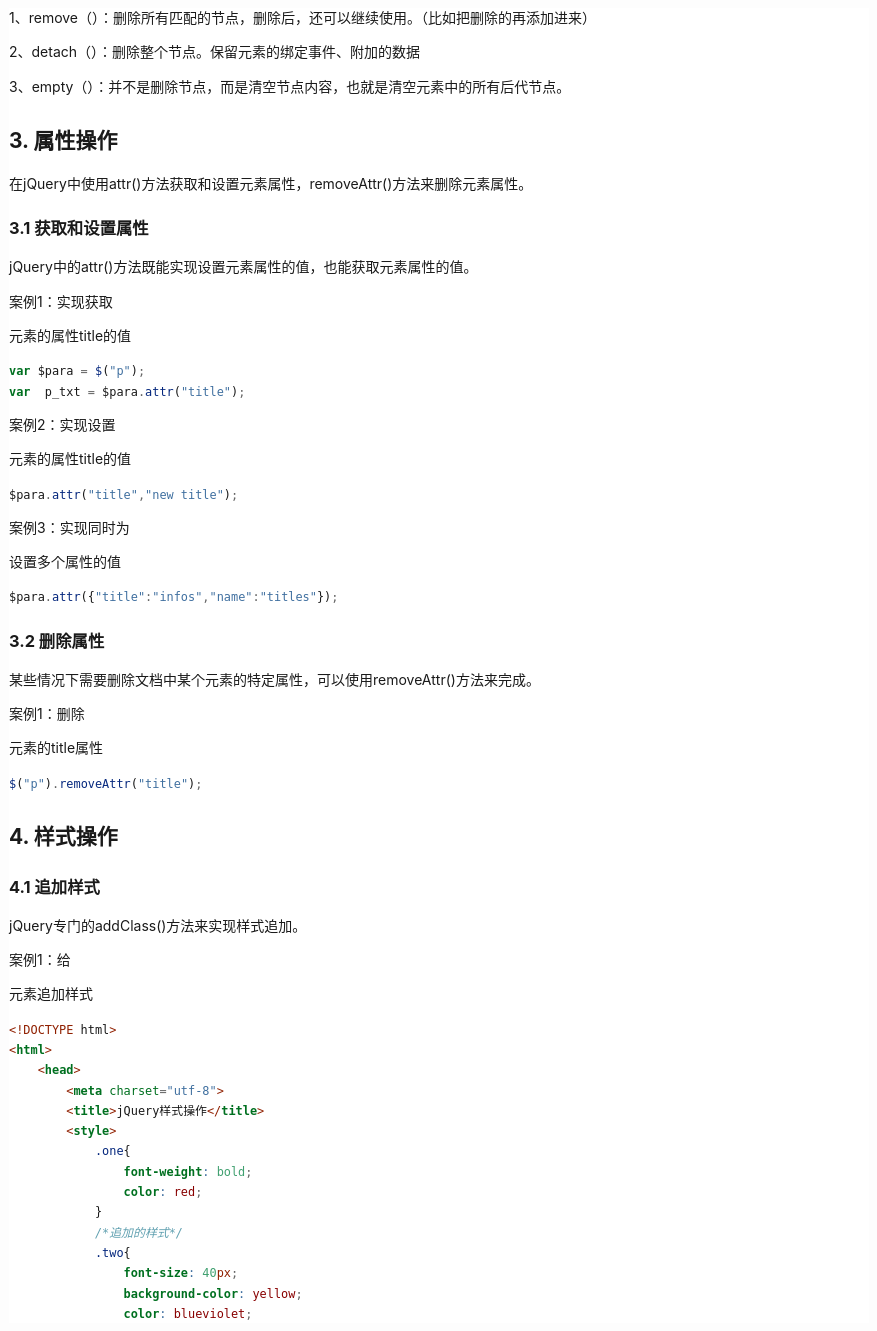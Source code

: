 1、remove（）：删除所有匹配的节点，删除后，还可以继续使用。（比如把删除的再添加进来）

2、detach（）：删除整个节点。保留元素的绑定事件、附加的数据

3、empty（）：并不是删除节点，而是清空节点内容，也就是清空元素中的所有后代节点。



## 3. 属性操作

在jQuery中使用attr()方法获取和设置元素属性，removeAttr()方法来删除元素属性。

### 3.1 获取和设置属性

jQuery中的attr()方法既能实现设置元素属性的值，也能获取元素属性的值。

案例1：实现获取<p>元素的属性title的值

```javascript
var $para = $("p");
var  p_txt = $para.attr("title");
```

案例2：实现设置<p>元素的属性title的值

```javascript
$para.attr("title","new title");
```

案例3：实现同时为<p>设置多个属性的值

```javascript
$para.attr({"title":"infos","name":"titles"});
```



### 3.2 删除属性

某些情况下需要删除文档中某个元素的特定属性，可以使用removeAttr()方法来完成。

案例1：删除<p>元素的title属性

```javascript
$("p").removeAttr("title");
```



## 4. 样式操作

### 4.1 追加样式

jQuery专门的addClass()方法来实现样式追加。

案例1：给<p>元素追加样式

```html
<!DOCTYPE html>
<html>
	<head>
		<meta charset="utf-8">
		<title>jQuery样式操作</title>
		<style>
			.one{
				font-weight: bold;
				color: red;
			}
			/*追加的样式*/
			.two{
				font-size: 40px;
				background-color: yellow;
                color: blueviolet;
```